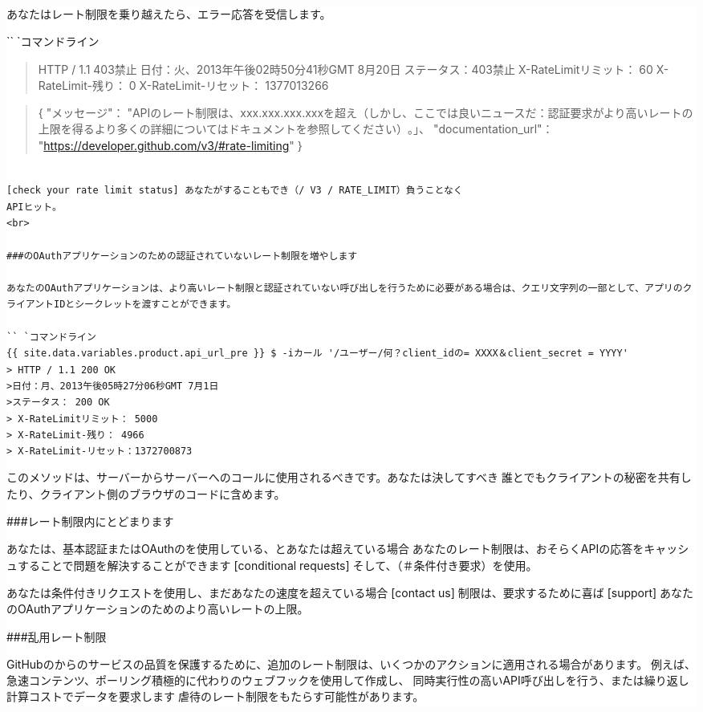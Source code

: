 
あなたはレート制限を乗り越えたら、エラー応答を受信します。

`` `コマンドライン
> HTTP / 1.1 403禁止
>日付：火、2013年午後02時50分41秒GMT 8月20日
>ステータス：403禁止
> X-RateLimitリミット： 60
> X-RateLimit-残り： 0
> X-RateLimit-リセット： 1377013266

> {
> "メッセージ"： "APIのレート制限は、xxx.xxx.xxx.xxxを超え（しかし、ここでは良いニュースだ：認証要求がより高いレートの上限を得るより多くの詳細についてはドキュメントを参照してください）​​。」、
> "documentation_url"： "https://developer.github.com/v3/#rate-limiting"
> }
```

[check your rate limit status] あなたがすることもでき（/ V3 / RATE_LIMIT）負うことなく
APIヒット。
<br>

###のOAuthアプリケーションのための認証されていないレート制限を増やします

あなたのOAuthアプリケーションは、より高いレート制限と認証されていない呼び出しを行うために必要がある場合は、クエリ文字列の一部として、アプリのクライアントIDとシークレットを渡すことができます。

`` `コマンドライン
{{ site.data.variables.product.api_url_pre }} $ -iカール '/ユーザー/何？client_idの= XXXX＆client_secret = YYYY'
> HTTP / 1.1 200 OK
>日付：月、2013午後05時27分06秒GMT 7月1日
>ステータス： 200 OK
> X-RateLimitリミット： 5000
> X-RateLimit-残り： 4966
> X-RateLimit-リセット：1372700873
```

このメソッドは、サーバーからサーバーへのコールに使用されるべきです。あなたは決してすべき
誰とでもクライアントの秘密を共有したり、クライアント側のブラウザのコードに含めます。

###レート制限内にとどまります

あなたは、基本認証またはOAuthのを使用している、とあなたは超えている場合
あなたのレート制限は、おそらくAPIの応答をキャッシュすることで問題を解決することができます
[conditional requests] そして、（＃条件付き要求）を使用。

あなたは条件付きリクエストを使用し、まだあなたの速度を超えている場合
[contact us] 制限は、要求するために喜ば [support]
あなたのOAuthアプリケーションのためのより高いレートの上限。

###乱用レート制限

GitHubのからのサービスの品質を保護するために、追加のレート制限は、いくつかのアクションに適用される場合があります。
例えば、急速コンテンツ、ポーリング積極的に代わりのウェブフックを使用して作成し、
同時実行性の高いAPI呼び出しを行う、または繰り返し計算コストでデータを要求します
虐待のレート制限をもたらす可能性があります。
